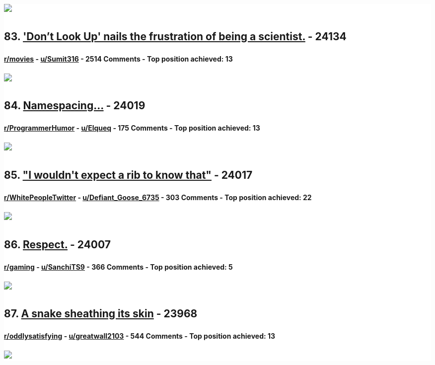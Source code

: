 <a href="https://i.redd.it/nde297qdbhd81.jpg"><img src="https://a.thumbs.redditmedia.com/qgaRMerVXT1wwnlvkVud2t4kZCLAWLRfbbijVPjUuy0.jpg"></img></a>

## 83. ['Don’t Look Up' nails the frustration of being a scientist.](http://reddit.com/r/movies/comments/sawqtj/dont_look_up_nails_the_frustration_of_being_a/) - 24134
#### [r/movies](http://reddit.com/r/movies) - [u/Sumit316](http://reddit.com/u/Sumit316) - 2514 Comments - Top position achieved: 13

<a href="https://www.wired.co.uk/article/dont-look-up-climate-scientists"><img src="https://b.thumbs.redditmedia.com/ryrsN5ST3koEAoPghzdzeF8TjnyH8Weca0VxDh7rMCk.jpg"></img></a>

## 84. [Namespacing...](http://reddit.com/r/ProgrammerHumor/comments/saz2gn/namespacing/) - 24019
#### [r/ProgrammerHumor](http://reddit.com/r/ProgrammerHumor) - [u/Elqueq](http://reddit.com/u/Elqueq) - 175 Comments - Top position achieved: 13

<a href="https://i.redd.it/vszzw6r45hd81.jpg"><img src="https://b.thumbs.redditmedia.com/s01e5JyKg_DHCecLsG77wHyb0sSBIm5XOLPs0WAiQks.jpg"></img></a>

## 85. ["I wouldn't expect a rib to know that"](http://reddit.com/r/WhitePeopleTwitter/comments/saz3ea/i_wouldnt_expect_a_rib_to_know_that/) - 24017
#### [r/WhitePeopleTwitter](http://reddit.com/r/WhitePeopleTwitter) - [u/Defiant_Goose_6735](http://reddit.com/u/Defiant_Goose_6735) - 303 Comments - Top position achieved: 22

<a href="https://i.redd.it/ua69vms75hd81.png"><img src="https://b.thumbs.redditmedia.com/l_G9_70gtprobHW_BbrzFR30vweyFbecgqGzWfYFHZg.jpg"></img></a>

## 86. [Respect.](http://reddit.com/r/gaming/comments/sapt9e/respect/) - 24007
#### [r/gaming](http://reddit.com/r/gaming) - [u/SanchiTS9](http://reddit.com/u/SanchiTS9) - 366 Comments - Top position achieved: 5

<a href="https://i.redd.it/3clgayjaoed81.jpg"><img src="https://b.thumbs.redditmedia.com/m38cG72P57LbKhuwboCtguTz-lTnqRAYRF2NdBbuFCQ.jpg"></img></a>

## 87. [A snake sheathing its skin](http://reddit.com/r/oddlysatisfying/comments/saul8v/a_snake_sheathing_its_skin/) - 23968
#### [r/oddlysatisfying](http://reddit.com/r/oddlysatisfying) - [u/greatwall2103](http://reddit.com/u/greatwall2103) - 544 Comments - Top position achieved: 13

<a href="https://v.redd.it/na9i7j4i4gd81"><img src="https://b.thumbs.redditmedia.com/BBNJsnpeprXrtG8nHtCMyXF5awXKqs0xPDKgXmvaGIg.jpg"></img></a>
